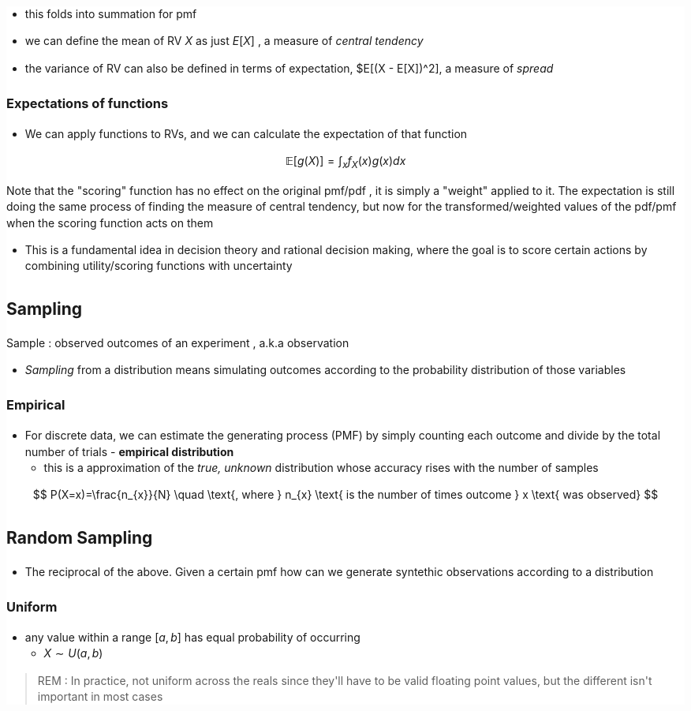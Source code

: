 - this folds into summation for pmf

- we can define the mean of RV $X$ as just $E[X]$ , a measure of *central tendency*
- the variance of RV can also be defined in terms of expectation, $E[(X - E[X])^2], a measure of *spread*

### Expectations of functions

- We can apply functions to RVs, and we can calculate the expectation of that function

$$
\mathbb{E}[g(X)]=\int_{x} f_{X}(x) g(x) d x
$$

Note that the "scoring" function has no effect on the original pmf/pdf , it is simply a "weight" applied to it. The expectation is still doing the same process of finding the measure of central tendency, but now for the transformed/weighted values of the pdf/pmf when the scoring function acts on them

- This is a fundamental idea in decision theory and rational decision making, where the goal is to score certain actions by combining utility/scoring functions with uncertainty

## Sampling

Sample
: observed outcomes of an experiment , a.k.a observation

- *Sampling* from a distribution means simulating outcomes according to the probability distribution of those variables

### Empirical

- For discrete data, we can estimate the generating process (PMF) by simply counting each outcome and divide by the total number of trials - **empirical distribution**
  - this is a approximation of the *true, unknown* distribution whose accuracy rises with the number of samples

$$
P(X=x)=\frac{n_{x}}{N} \quad \text{, where } n_{x} \text{ is the number of times outcome } x \text{ was observed}
$$

## Random Sampling

- The reciprocal of the above. Given a certain pmf how can we generate syntethic observations according to a distribution

### Uniform

- any value within a range $[a,b]$ has equal probability of occurring
  - $X \sim U(a, b)$

> REM : In practice, not uniform across the reals since they'll have to be valid floating point values, but the different isn't important in most cases
